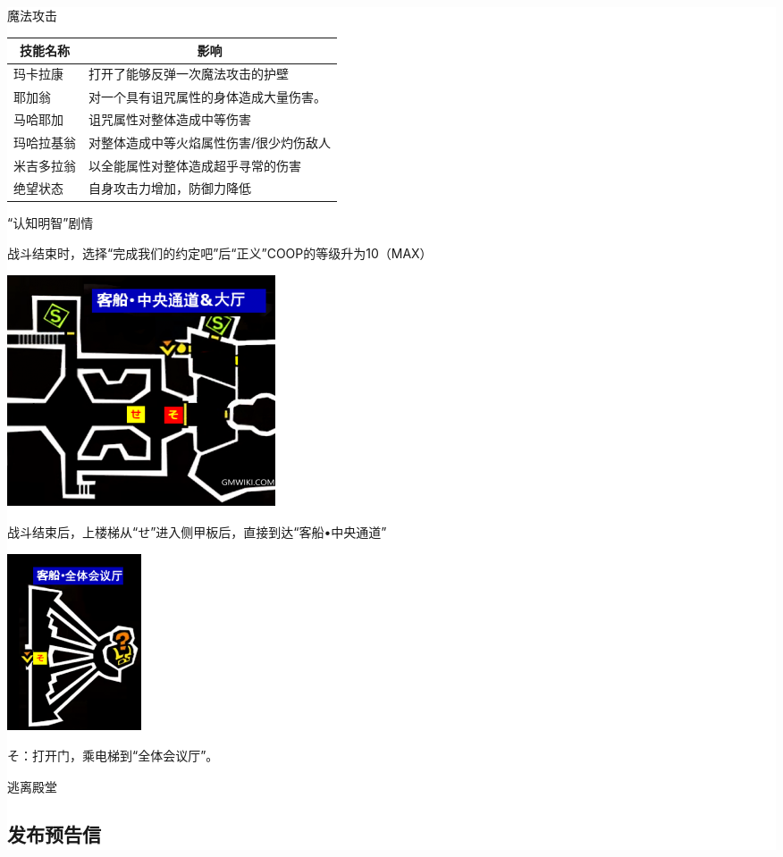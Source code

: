 魔法攻击

| 技能名称   | 影响                                    |
| ---------- | --------------------------------------- |
| 玛卡拉康   | 打开了能够反弹一次魔法攻击的护壁        |
| 耶加翁     | 对一个具有诅咒属性的身体造成大量伤害。  |
| 马哈耶加   | 诅咒属性对整体造成中等伤害              |
| 玛哈拉基翁 | 对整体造成中等火焰属性伤害/很少灼伤敌人 |
| 米吉多拉翁 | 以全能属性对整体造成超乎寻常的伤害      |
| 绝望状态   | 自身攻击力增加，防御力降低              |

“认知明智”剧情

战斗结束时，选择“完成我们的约定吧”后“正义”COOP的等级升为10（MAX）

![img](.\assets\殿堂攻略2-7狮童-秘宝-15.png)

战斗结束后，上楼梯从“せ”进入侧甲板后，直接到达“客船•中央通道”

![img](.\assets\殿堂攻略2-7狮童-秘宝-16.png)

そ：打开门，乘电梯到“全体会议厅”。

逃离殿堂

 

## 发布预告信
